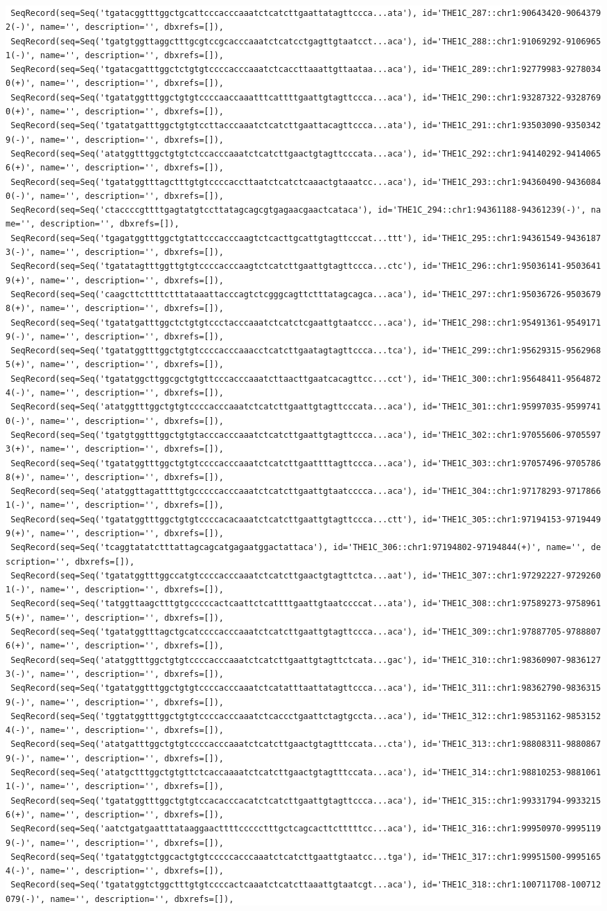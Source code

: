      SeqRecord(seq=Seq('tgatacggtttggctgcattcccacccaaatctcatcttgaattatagttccca...ata'), id='THE1C_287::chr1:90643420-90643792(-)', name='', description='', dbxrefs=[]),
     SeqRecord(seq=Seq('tgatgtggttaggctttgcgtccgcacccaaatctcatcctgagttgtaatcct...aca'), id='THE1C_288::chr1:91069292-91069651(-)', name='', description='', dbxrefs=[]),
     SeqRecord(seq=Seq('tgatacgatttggctctgtgtccccacccaaatctcaccttaaattgttaataa...aca'), id='THE1C_289::chr1:92779983-92780340(+)', name='', description='', dbxrefs=[]),
     SeqRecord(seq=Seq('tgatatggtttggctgtgtccccaaccaaatttcattttgaattgtagttccca...aca'), id='THE1C_290::chr1:93287322-93287690(+)', name='', description='', dbxrefs=[]),
     SeqRecord(seq=Seq('tgatatgatttggctgtgtccttacccaaatctcatcttgaattacagttccca...ata'), id='THE1C_291::chr1:93503090-93503429(-)', name='', description='', dbxrefs=[]),
     SeqRecord(seq=Seq('atatggtttggctgtgtctccacccaaatctcatcttgaactgtagttcccata...aca'), id='THE1C_292::chr1:94140292-94140656(+)', name='', description='', dbxrefs=[]),
     SeqRecord(seq=Seq('tgatatggtttagctttgtgtccccaccttaatctcatctcaaactgtaaatcc...aca'), id='THE1C_293::chr1:94360490-94360840(-)', name='', description='', dbxrefs=[]),
     SeqRecord(seq=Seq('ctaccccgttttgagtatgtccttatagcagcgtgagaacgaactcataca'), id='THE1C_294::chr1:94361188-94361239(-)', name='', description='', dbxrefs=[]),
     SeqRecord(seq=Seq('tgagatggtttggctgtattcccacccaagtctcacttgcattgtagttcccat...ttt'), id='THE1C_295::chr1:94361549-94361873(-)', name='', description='', dbxrefs=[]),
     SeqRecord(seq=Seq('tgatatagtttggttgtgtccccacccaagtctcatcttgaattgtagttccca...ctc'), id='THE1C_296::chr1:95036141-95036419(+)', name='', description='', dbxrefs=[]),
     SeqRecord(seq=Seq('caagcttcttttctttataaattacccagtctcgggcagttctttatagcagca...aca'), id='THE1C_297::chr1:95036726-95036798(+)', name='', description='', dbxrefs=[]),
     SeqRecord(seq=Seq('tgatatgatttggctctgtgtccctacccaaatctcatctcgaattgtaatccc...aca'), id='THE1C_298::chr1:95491361-95491719(-)', name='', description='', dbxrefs=[]),
     SeqRecord(seq=Seq('tgatatggtttggctgtgtccccacccaaacctcatcttgaatagtagttccca...tca'), id='THE1C_299::chr1:95629315-95629685(+)', name='', description='', dbxrefs=[]),
     SeqRecord(seq=Seq('tgatatggcttggcgctgtgttcccacccaaatcttaacttgaatcacagttcc...cct'), id='THE1C_300::chr1:95648411-95648724(-)', name='', description='', dbxrefs=[]),
     SeqRecord(seq=Seq('atatggtttggctgtgtccccacccaaatctcatcttgaattgtagttcccata...aca'), id='THE1C_301::chr1:95997035-95997410(-)', name='', description='', dbxrefs=[]),
     SeqRecord(seq=Seq('tgatgtggtttggctgtgtacccacccaaatctcatcttgaattgtagttccca...aca'), id='THE1C_302::chr1:97055606-97055973(+)', name='', description='', dbxrefs=[]),
     SeqRecord(seq=Seq('tgatatggtttggctgtgtccccacccaaatctcatcttgaattttagttccca...aca'), id='THE1C_303::chr1:97057496-97057868(+)', name='', description='', dbxrefs=[]),
     SeqRecord(seq=Seq('atatggttagattttgtgcccccacccaaatctcatcttgaattgtaatcccca...aca'), id='THE1C_304::chr1:97178293-97178661(-)', name='', description='', dbxrefs=[]),
     SeqRecord(seq=Seq('tgatatggtttggctgtgtccccacacaaatctcatcttgaattgtagttccca...ctt'), id='THE1C_305::chr1:97194153-97194499(+)', name='', description='', dbxrefs=[]),
     SeqRecord(seq=Seq('tcaggtatatctttattagcagcatgagaatggactattaca'), id='THE1C_306::chr1:97194802-97194844(+)', name='', description='', dbxrefs=[]),
     SeqRecord(seq=Seq('tgatatggtttggccatgtccccacccaaatctcatcttgaactgtagttctca...aat'), id='THE1C_307::chr1:97292227-97292601(-)', name='', description='', dbxrefs=[]),
     SeqRecord(seq=Seq('tatggttaagctttgtgcccccactcaattctcattttgaattgtaatccccat...ata'), id='THE1C_308::chr1:97589273-97589615(+)', name='', description='', dbxrefs=[]),
     SeqRecord(seq=Seq('tgatatggtttagctgcatccccacccaaatctcatcttgaattgtagttccca...aca'), id='THE1C_309::chr1:97887705-97888076(+)', name='', description='', dbxrefs=[]),
     SeqRecord(seq=Seq('atatggtttggctgtgtccccacccaaatctcatcttgaattgtagttctcata...gac'), id='THE1C_310::chr1:98360907-98361273(-)', name='', description='', dbxrefs=[]),
     SeqRecord(seq=Seq('tgatatggtttggctgtgtccccacccaaatctcatatttaattatagttccca...aca'), id='THE1C_311::chr1:98362790-98363159(-)', name='', description='', dbxrefs=[]),
     SeqRecord(seq=Seq('tggtatggtttggctgtgtccccacccaaatctcaccctgaattctagtgccta...aca'), id='THE1C_312::chr1:98531162-98531524(-)', name='', description='', dbxrefs=[]),
     SeqRecord(seq=Seq('atatgatttggctgtgtccccacccaaatctcatcttgaactgtagtttccata...cta'), id='THE1C_313::chr1:98808311-98808679(-)', name='', description='', dbxrefs=[]),
     SeqRecord(seq=Seq('atatgctttggctgtgttctcaccaaaatctcatcttgaactgtagtttccata...aca'), id='THE1C_314::chr1:98810253-98810611(-)', name='', description='', dbxrefs=[]),
     SeqRecord(seq=Seq('tgatatggtttggctgtgtccacacccacatctcatcttgaattgtagttccca...aca'), id='THE1C_315::chr1:99331794-99332156(+)', name='', description='', dbxrefs=[]),
     SeqRecord(seq=Seq('aatctgatgaatttataaggaacttttccccctttgctcagcacttctttttcc...aca'), id='THE1C_316::chr1:99950970-99951199(-)', name='', description='', dbxrefs=[]),
     SeqRecord(seq=Seq('tgatatggtctggcactgtgtcccccacccaaatctcatcttgaattgtaatcc...tga'), id='THE1C_317::chr1:99951500-99951654(-)', name='', description='', dbxrefs=[]),
     SeqRecord(seq=Seq('tgatatggtctggctttgtgtccccactcaaatctcatcttaaattgtaatcgt...aca'), id='THE1C_318::chr1:100711708-100712079(-)', name='', description='', dbxrefs=[]),